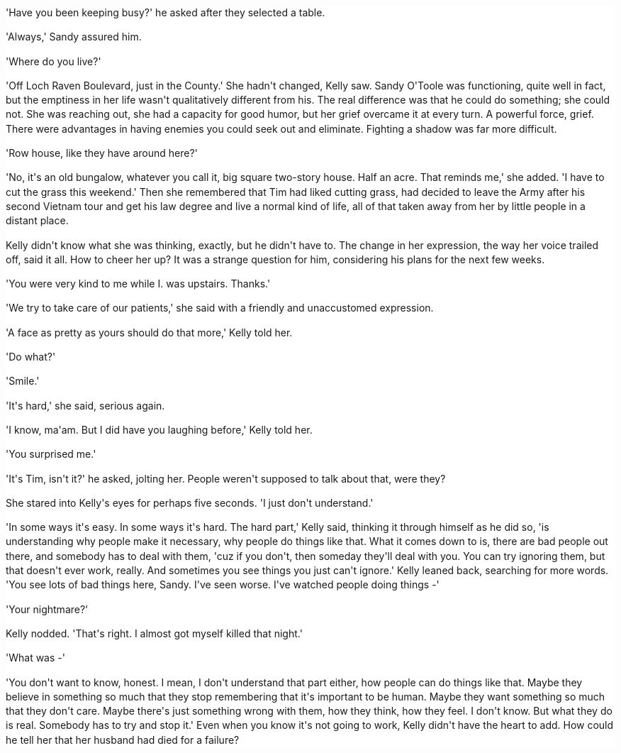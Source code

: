 'Have you been keeping busy?' he asked after they selected a table.

'Always,' Sandy assured him.

'Where do you live?'

'Off Loch Raven Boulevard, just in the County.' She hadn't changed, Kelly saw. Sandy O'Toole was functioning, quite well in fact, but the emptiness in her life wasn't qualitatively different from his. The real difference was that he could do something; she could not. She was reaching out, she had a capacity for good humor, but her grief overcame it at every turn. A powerful force, grief. There were advantages in having enemies you could seek out and eliminate. Fighting a shadow was far more difficult.

'Row house, like they have around here?'

'No, it's an old bungalow, whatever you call it, big square two-story house. Half an acre. That reminds me,' she added. 'I have to cut the grass this weekend.' Then she remembered that Tim had liked cutting grass, had decided to leave the Army after his second Vietnam tour and get his law degree and live a normal kind of life, all of that taken away from her by little people in a distant place.

Kelly didn't know what she was thinking, exactly, but he didn't have to. The change in her expression, the way her voice trailed off, said it all. How to cheer her up? It was a strange question for him, considering his plans for the next few weeks.

'You were very kind to me while I. was upstairs. Thanks.'

'We try to take care of our patients,' she said with a friendly and unaccustomed expression.

'A face as pretty as yours should do that more,' Kelly told her.

'Do what?'

'Smile.'

'It's hard,' she said, serious again.

'I know, ma'am. But I did have you laughing before,' Kelly told her.

'You surprised me.'

'It's Tim, isn't it?' he asked, jolting her. People weren't supposed to talk about that, were they?

She stared into Kelly's eyes for perhaps five seconds. 'I just don't understand.'

'In some ways it's easy. In some ways it's hard. The hard part,' Kelly said, thinking it through himself as he did so, 'is understanding why people make it necessary, why people do things like that. What it comes down to is, there are bad people out there, and somebody has to deal with them, 'cuz if you don't, then someday they'll deal with you. You can try ignoring them, but that doesn't ever work, really. And sometimes you see things you just can't ignore.' Kelly leaned back, searching for more words. 'You see lots of bad things here, Sandy. I've seen worse. I've watched people doing things -'

'Your nightmare?'

Kelly nodded. 'That's right. I almost got myself killed that night.'

'What was -'

'You don't want to know, honest. I mean, I don't understand that part either, how people can do things like that. Maybe they believe in something so much that they stop remembering that it's important to be human. Maybe they want something so much that they don't care. Maybe there's just something wrong with them, how they think, how they feel. I don't know. But what they do is real. Somebody has to try and stop it.' Even when you know it's not going to work, Kelly didn't have the heart to add. How could he tell her that her husband had died for a failure?
